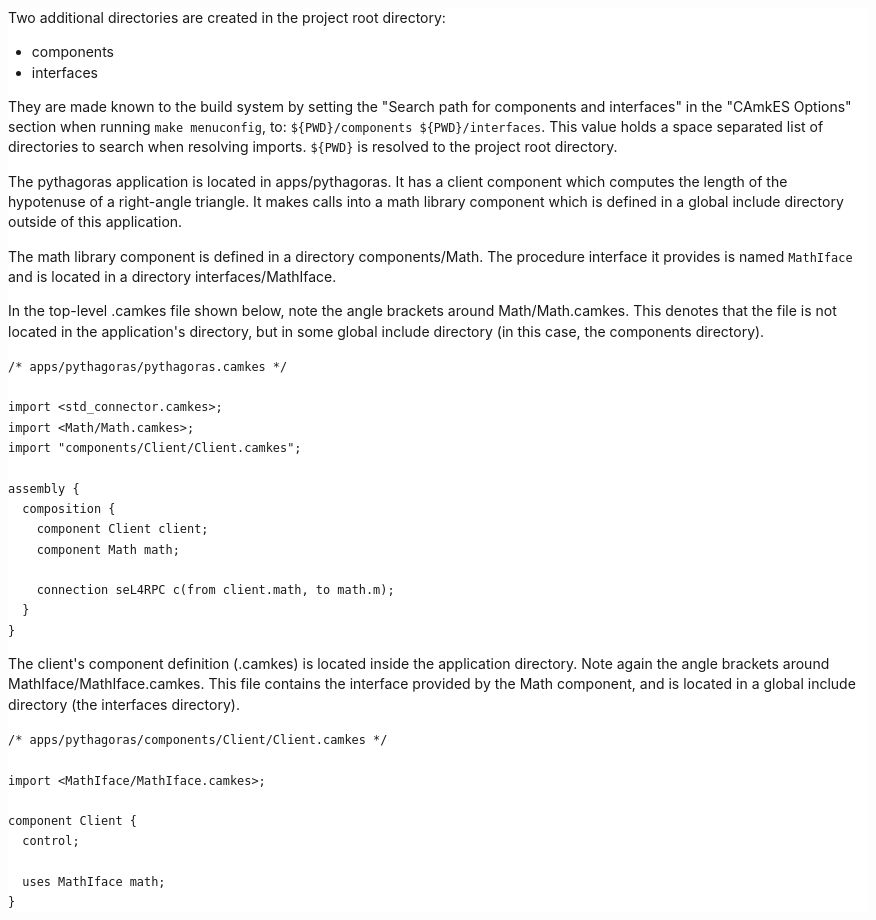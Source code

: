 Two additional directories are created in the project root directory:

- components
- interfaces

They are made known to the build system by setting the
"Search path for components and interfaces" in the "CAmkES Options" section
when running `make menuconfig`, to: `${PWD}/components ${PWD}/interfaces`.
This value holds a space separated list of directories to search when
resolving imports. `${PWD}` is resolved to the project root directory.

The pythagoras application is located in apps/pythagoras. It has a client component
which computes the length of the hypotenuse of a right-angle triangle.
It makes calls into a math library component which is defined in a global
include directory outside of this application.

The math library component is defined in a directory components/Math.
The procedure interface it provides is named `MathIface` and is located
in a directory interfaces/MathIface.

In the top-level .camkes file shown below, note the angle brackets around Math/Math.camkes.
This denotes that the file is not located in the application's directory, but in
some global include directory (in this case, the components directory).

```camkes
/* apps/pythagoras/pythagoras.camkes */

import <std_connector.camkes>;
import <Math/Math.camkes>;
import "components/Client/Client.camkes";

assembly {
  composition {
    component Client client;
    component Math math;

    connection seL4RPC c(from client.math, to math.m);
  }
}
```

The client's component definition (.camkes) is located inside the application
directory. Note again the angle brackets around MathIface/MathIface.camkes.
This file contains the interface provided by the Math component, and is
located in a global include directory (the interfaces directory).

```camkes
/* apps/pythagoras/components/Client/Client.camkes */

import <MathIface/MathIface.camkes>;

component Client {
  control;

  uses MathIface math;
}
```
